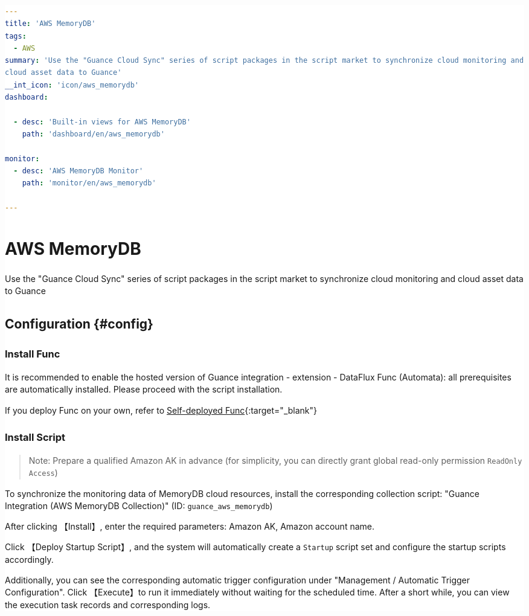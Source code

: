 ```yaml
---
title: 'AWS MemoryDB'
tags: 
  - AWS
summary: 'Use the "Guance Cloud Sync" series of script packages in the script market to synchronize cloud monitoring and cloud asset data to Guance'
__int_icon: 'icon/aws_memorydb'
dashboard:

  - desc: 'Built-in views for AWS MemoryDB'
    path: 'dashboard/en/aws_memorydb'

monitor:
  - desc: 'AWS MemoryDB Monitor'
    path: 'monitor/en/aws_memorydb'

---
```




# AWS MemoryDB


Use the "Guance Cloud Sync" series of script packages in the script market to synchronize cloud monitoring and cloud asset data to Guance


## Configuration {#config}

### Install Func

It is recommended to enable the hosted version of Guance integration - extension - DataFlux Func (Automata): all prerequisites are automatically installed. Please proceed with the script installation.

If you deploy Func on your own, refer to [Self-deployed Func](https://func.guance.com/doc/script-market-guance-integration/){:target="_blank"}

### Install Script

> Note: Prepare a qualified Amazon AK in advance (for simplicity, you can directly grant global read-only permission `ReadOnlyAccess`)

To synchronize the monitoring data of MemoryDB cloud resources, install the corresponding collection script: "Guance Integration (AWS MemoryDB Collection)" (ID: `guance_aws_memorydb`)

After clicking 【Install】, enter the required parameters: Amazon AK, Amazon account name.

Click 【Deploy Startup Script】, and the system will automatically create a `Startup` script set and configure the startup scripts accordingly.

Additionally, you can see the corresponding automatic trigger configuration under "Management / Automatic Trigger Configuration". Click 【Execute】to run it immediately without waiting for the scheduled time. After a short while, you can view the execution task records and corresponding logs.
